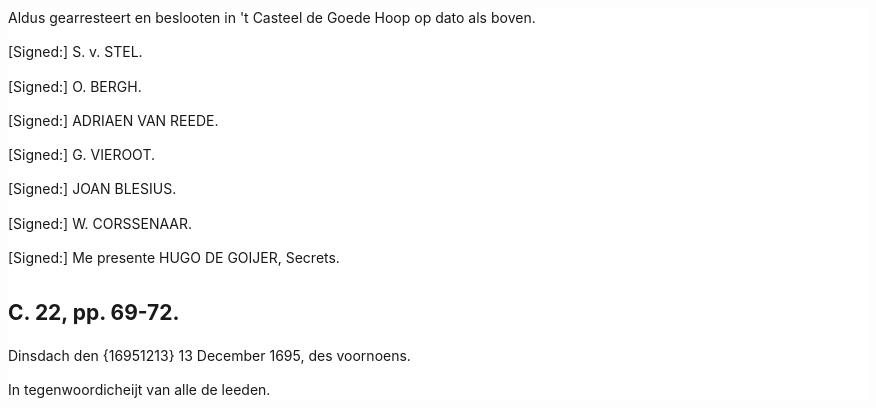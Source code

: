 Aldus gearresteert en beslooten in 't Casteel de Goede Hoop op dato als boven.

[Signed:] S. v. STEL.

[Signed:] O. BERGH.

[Signed:] ADRIAEN VAN REEDE.

[Signed:] G. VIEROOT.

[Signed:] JOAN BLESIUS.

[Signed:] W. CORSSENAAR.

[Signed:] Me presente HUGO DE GOIJER, Secrets.

## C. 22, pp. 69-72.

Dinsdach den {16951213} 13 December 1695, des voornoens.

In tegenwoordicheijt van alle de leeden.
